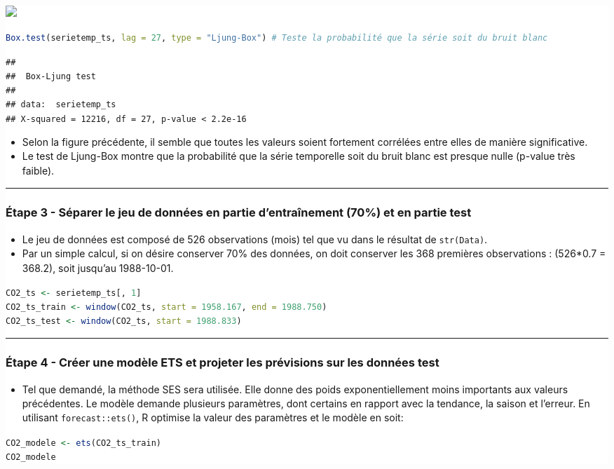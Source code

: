 ![](TP5_RD_final_files/figure-gfm/unnamed-chunk-11-1.png)

``` r
Box.test(serietemp_ts, lag = 27, type = "Ljung-Box") # Teste la probabilité que la série soit du bruit blanc
```

    ## 
    ##  Box-Ljung test
    ## 
    ## data:  serietemp_ts
    ## X-squared = 12216, df = 27, p-value < 2.2e-16

  - Selon la figure précédente, il semble que toutes les valeurs soient
    fortement corrélées entre elles de manière significative.
  - Le test de Ljung-Box montre que la probabilité que la série
    temporelle soit du bruit blanc est presque nulle (p-value très
    faible).

-----

### Étape 3 - Séparer le jeu de données en partie d’entraînement (70%) et en partie test

  - Le jeu de données est composé de 526 observations (mois) tel que vu
    dans le résultat de `str(Data)`.
  - Par un simple calcul, si on désire conserver 70% des données, on
    doit conserver les 368 premières observations : \(526*0.7 = 368.2\),
    soit jusqu’au 1988-10-01.



``` r
CO2_ts <- serietemp_ts[, 1]
CO2_ts_train <- window(CO2_ts, start = 1958.167, end = 1988.750)
CO2_ts_test <- window(CO2_ts, start = 1988.833)
```

-----

### Étape 4 - Créer une modèle ETS et projeter les prévisions sur les données test

  - Tel que demandé, la méthode SES sera utilisée. Elle donne des poids
    exponentiellement moins importants aux valeurs précédentes. Le
    modèle demande plusieurs paramètres, dont certains en rapport avec
    la tendance, la saison et l’erreur. En utilisant `forecast::ets()`,
    R optimise la valeur des paramètres et le modèle en soit:



``` r
CO2_modele <- ets(CO2_ts_train)
CO2_modele
```
